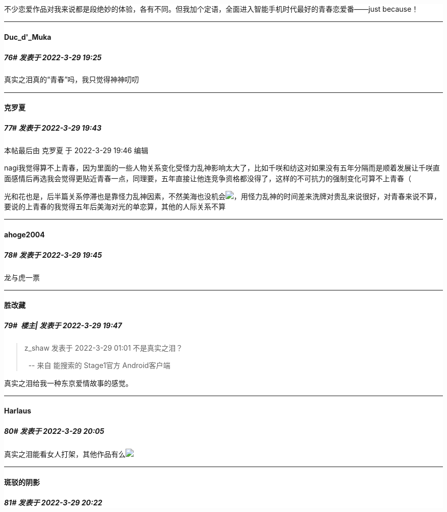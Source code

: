 不少恋爱作品对我来说都是段绝妙的体验，各有不同。但我加个定语，全面进入智能手机时代最好的青春恋爱番——just because！



*****

####  Duc_d'_Muka  
##### 76#       发表于 2022-3-29 19:25

真实之泪真的“青春”吗，我只觉得神神叨叨



*****

####  克罗夏  
##### 77#       发表于 2022-3-29 19:43

 本帖最后由 克罗夏 于 2022-3-29 19:46 编辑 

nagi我觉得算不上青春，因为里面的一些人物关系变化受怪力乱神影响太大了，比如千咲和纺这对如果没有五年分隔而是顺着发展让千咲直面感情后再选我会觉得更贴近青春一点，同理要，五年直接让他连竞争资格都没得了，这样的不可抗力的强制变化可算不上青春（

光和花也是，后半篇关系停滞也是靠怪力乱神因素，不然美海也没机会<img src="https://static.saraba1st.com/image/smiley/face2017/117.png" referrerpolicy="no-referrer">，用怪力乱神的时间差来洗牌对贵乱来说很好，对青春来说不算，要说的上青春的我觉得五年后美海对光的单恋算，其他的人际关系不算

*****

####  ahoge2004  
##### 78#       发表于 2022-3-29 19:45

龙与虎一票

*****

####  胜改藏  
##### 79#         楼主| 发表于 2022-3-29 19:47

<blockquote>z_shaw 发表于 2022-3-29 01:01
不是真实之泪？

  -- 来自 能搜索的 Stage1官方 Android客户端</blockquote>
真实之泪给我一种东京爱情故事的感觉。



*****

####  Harlaus  
##### 80#       发表于 2022-3-29 20:05

真实之泪能看女人打架，其他作品有么<img src="https://static.saraba1st.com/image/smiley/face2017/048.png" referrerpolicy="no-referrer">



*****

####  斑驳的阴影  
##### 81#       发表于 2022-3-29 20:22
